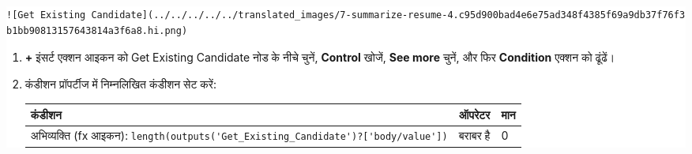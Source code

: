     ![Get Existing Candidate](../../../../../translated_images/7-summarize-resume-4.c95d900bad4e6e75ad348f4385f69a9db37f76f3b1bb90813157643814a3f6a8.hi.png)

1. **+** इंसर्ट एक्शन आइकन को Get Existing Candidate नोड के नीचे चुनें, **Control** खोजें, **See more** चुनें, और फिर **Condition** एक्शन को ढूंढें।

1. कंडीशन प्रॉपर्टीज में निम्नलिखित कंडीशन सेट करें:

    | कंडीशन | ऑपरेटर | मान |
    |--------|---------|-----|
    | अभिव्यक्ति (fx आइकन): `length(outputs('Get_Existing_Candidate')?['body/value'])` | बराबर है | 0 |
